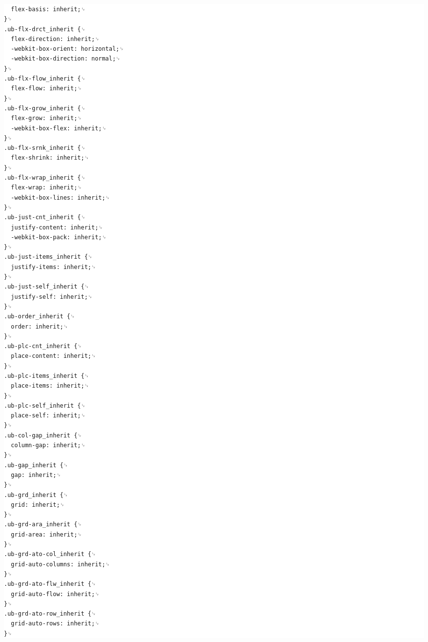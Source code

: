       flex-basis: inherit;␊
    }␊
    .ub-flx-drct_inherit {␊
      flex-direction: inherit;␊
      -webkit-box-orient: horizontal;␊
      -webkit-box-direction: normal;␊
    }␊
    .ub-flx-flow_inherit {␊
      flex-flow: inherit;␊
    }␊
    .ub-flx-grow_inherit {␊
      flex-grow: inherit;␊
      -webkit-box-flex: inherit;␊
    }␊
    .ub-flx-srnk_inherit {␊
      flex-shrink: inherit;␊
    }␊
    .ub-flx-wrap_inherit {␊
      flex-wrap: inherit;␊
      -webkit-box-lines: inherit;␊
    }␊
    .ub-just-cnt_inherit {␊
      justify-content: inherit;␊
      -webkit-box-pack: inherit;␊
    }␊
    .ub-just-items_inherit {␊
      justify-items: inherit;␊
    }␊
    .ub-just-self_inherit {␊
      justify-self: inherit;␊
    }␊
    .ub-order_inherit {␊
      order: inherit;␊
    }␊
    .ub-plc-cnt_inherit {␊
      place-content: inherit;␊
    }␊
    .ub-plc-items_inherit {␊
      place-items: inherit;␊
    }␊
    .ub-plc-self_inherit {␊
      place-self: inherit;␊
    }␊
    .ub-col-gap_inherit {␊
      column-gap: inherit;␊
    }␊
    .ub-gap_inherit {␊
      gap: inherit;␊
    }␊
    .ub-grd_inherit {␊
      grid: inherit;␊
    }␊
    .ub-grd-ara_inherit {␊
      grid-area: inherit;␊
    }␊
    .ub-grd-ato-col_inherit {␊
      grid-auto-columns: inherit;␊
    }␊
    .ub-grd-ato-flw_inherit {␊
      grid-auto-flow: inherit;␊
    }␊
    .ub-grd-ato-row_inherit {␊
      grid-auto-rows: inherit;␊
    }␊